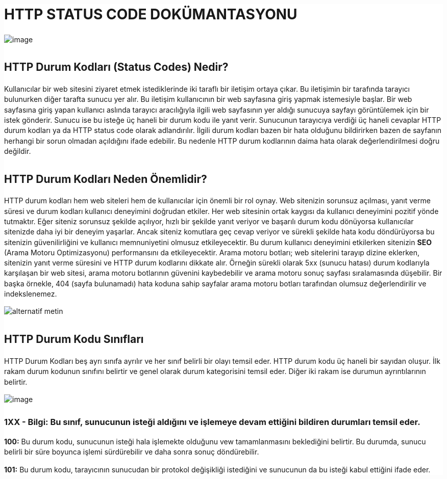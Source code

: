 # HTTP STATUS CODE DOKÜMANTASYONU
![image](https://github.com/aytugaktas/HTTPCODE/assets/160540290/56f189ed-b932-4ed6-9bda-94e0d2eea4ef)

## HTTP Durum Kodları (Status Codes) Nedir?

Kullanıcılar bir web sitesini ziyaret etmek istediklerinde iki taraflı bir iletişim ortaya çıkar. Bu iletişimin bir tarafında tarayıcı bulunurken diğer tarafta sunucu yer alır. Bu iletişim kullanıcının bir web sayfasına giriş yapmak istemesiyle başlar. Bir web sayfasına giriş yapan kullanıcı aslında tarayıcı aracılığıyla ilgili web sayfasının yer aldığı sunucuya sayfayı görüntülemek için bir istek gönderir. Sunucu ise bu isteğe üç haneli bir durum kodu ile yanıt verir. Sunucunun tarayıcıya verdiği üç haneli cevaplar HTTP durum kodları ya da HTTP status code olarak adlandırılır. İlgili durum kodları bazen bir hata olduğunu bildirirken bazen de sayfanın herhangi bir sorun olmadan açıldığını ifade edebilir. Bu nedenle HTTP durum kodlarının daima hata olarak değerlendirilmesi doğru değildir.

## HTTP Durum Kodları Neden Önemlidir?

HTTP durum kodları hem web siteleri hem de kullanıcılar için önemli bir rol oynay. Web sitenizin sorunsuz açılması, yanıt verme süresi ve durum kodları kullanıcı deneyimini doğrudan etkiler. Her web sitesinin ortak kaygısı da kullanıcı deneyimini pozitif yönde tutmaktır. Eğer siteniz sorunsuz şekilde açılıyor, hızlı bir şekilde yanıt veriyor ve başarılı durum kodu dönüyorsa kullanıcılar sitenizde daha iyi bir deneyim yaşarlar. Ancak siteniz komutlara geç cevap veriyor ve sürekli şekilde hata kodu döndürüyorsa bu sitenizin güvenilirliğini ve kullanıcı memnuniyetini olmusuz etkileyecektir. Bu durum kullanıcı deneyimini etkilerken sitenizin **SEO** (Arama Motoru Optimizasyonu) performansını da etkileyecektir. Arama motoru botları; web sitelerini tarayıp dizine eklerken, sitenizin yanıt verme süresini ve HTTP durum kodlarını dikkate alır. Örneğin sürekli olarak 5xx (sunucu hatası) durum kodlarıyla karşılaşan bir web sitesi, arama motoru botlarının güvenini kaybedebilir ve arama motoru sonuç sayfası sıralamasında düşebilir. Bir başka örnekle, 404 (sayfa bulunamadı) hata koduna sahip sayfalar arama motoru botları tarafından olumsuz değerlendirilir ve indekslenemez. 

![alternatif metin](https://cdnblog.natrocdn.com/wp-content/uploads/2023/05/http-durum-kodlari-4-1024x683.jpg)

## HTTP Durum Kodu Sınıfları 

HTTP Durum Kodları beş ayrı sınıfa ayrılır ve her sınıf belirli bir olayı temsil eder. HTTP durum kodu üç haneli bir sayıdan oluşur. İlk rakam durum kodunun sınıfını belirtir ve genel olarak durum kategorisini temsil eder. Diğer iki rakam ise durumun ayrıntılarının belirtir.

![image](https://sitechecker.pro/wp-content/uploads/2023/09/100-status-code.png)

### **1XX - Bilgi: Bu sınıf, sunucunun isteği aldığını ve işlemeye devam ettiğini bildiren durumları temsil eder.**
  
  **100:** Bu durum kodu, sunucunun isteği hala işlemekte olduğunu vew tamamlanmasını beklediğini belirtir. Bu durumda, sunucu belirli bir süre boyunca işlemi sürdürebilir ve daha sonra sonuç döndürebilir.

  **101:** Bu durum kodu, tarayıcının sunucudan bir protokol değişikliği istediğini ve sunucunun da bu isteği kabul ettiğini ifade eder.
